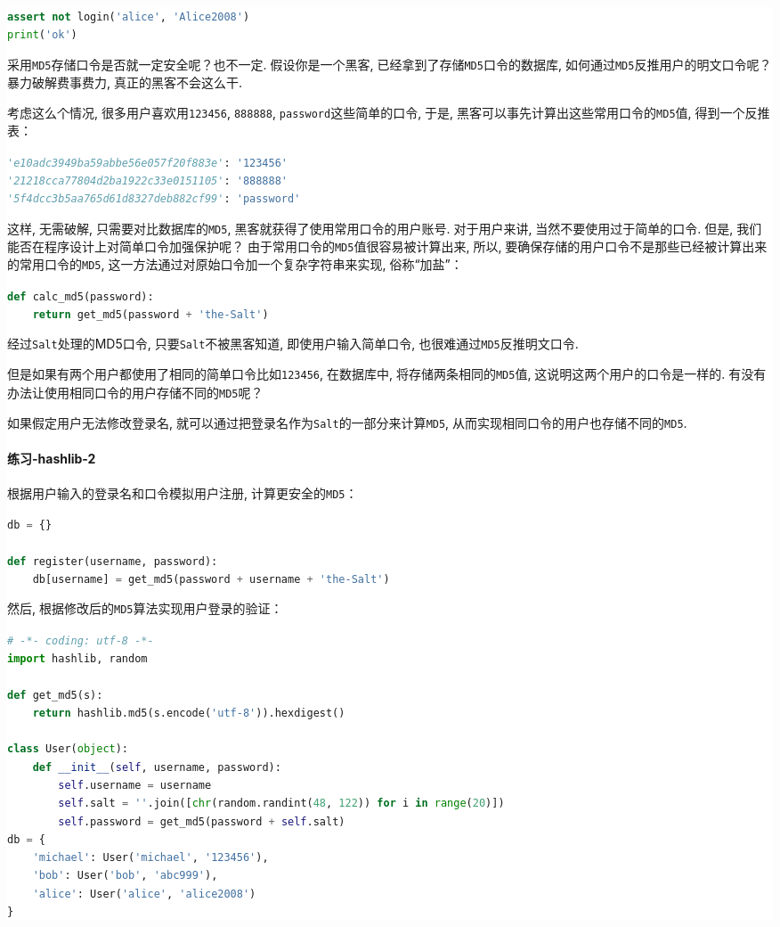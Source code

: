 ```python
assert not login('alice', 'Alice2008')
print('ok')
```

采用`MD5`存储口令是否就一定安全呢？也不一定. 假设你是一个黑客, 已经拿到了存储`MD5`口令的数据库, 如何通过`MD5`反推用户的明文口令呢？暴力破解费事费力, 真正的黑客不会这么干. 

考虑这么个情况, 很多用户喜欢用`123456`, `888888`, `password`这些简单的口令, 于是, 黑客可以事先计算出这些常用口令的`MD5`值, 得到一个反推表：

```python
'e10adc3949ba59abbe56e057f20f883e': '123456'
'21218cca77804d2ba1922c33e0151105': '888888'
'5f4dcc3b5aa765d61d8327deb882cf99': 'password'
```

这样, 无需破解, 只需要对比数据库的`MD5`, 黑客就获得了使用常用口令的用户账号. 
对于用户来讲, 当然不要使用过于简单的口令. 但是, 我们能否在程序设计上对简单口令加强保护呢？
由于常用口令的`MD5`值很容易被计算出来, 所以, 要确保存储的用户口令不是那些已经被计算出来的常用口令的`MD5`, 这一方法通过对原始口令加一个复杂字符串来实现, 俗称“加盐”：

```python
def calc_md5(password):
    return get_md5(password + 'the-Salt')
```

经过`Salt`处理的MD5口令, 只要`Salt`不被黑客知道, 即使用户输入简单口令, 也很难通过`MD5`反推明文口令. 

但是如果有两个用户都使用了相同的简单口令比如`123456`, 在数据库中, 将存储两条相同的`MD5`值, 这说明这两个用户的口令是一样的. 有没有办法让使用相同口令的用户存储不同的`MD5`呢？

如果假定用户无法修改登录名, 就可以通过把登录名作为`Salt`的一部分来计算`MD5`, 从而实现相同口令的用户也存储不同的`MD5`. 

#### 练习-hashlib-2

根据用户输入的登录名和口令模拟用户注册, 计算更安全的`MD5`：

```python
db = {}

def register(username, password):
    db[username] = get_md5(password + username + 'the-Salt')
```

然后, 根据修改后的`MD5`算法实现用户登录的验证：

```python
# -*- coding: utf-8 -*-
import hashlib, random

def get_md5(s):
    return hashlib.md5(s.encode('utf-8')).hexdigest()

class User(object):
    def __init__(self, username, password):
        self.username = username
        self.salt = ''.join([chr(random.randint(48, 122)) for i in range(20)])
        self.password = get_md5(password + self.salt)
db = {
    'michael': User('michael', '123456'),
    'bob': User('bob', 'abc999'),
    'alice': User('alice', 'alice2008')
}
```


[详细的说明请参考Python文档]: https://docs.python.org/3/library/datetime.html#strftime-strptime-behavior
[数据类型可以参考Python官方文档]: https://docs.python.org/3/library/struct.html#format-characters
[豆瓣的一个URL]: https://api.douban.com/v2/book/2129650
[看了三遍, 刚开始学xml, 大概有了点想法. ]: https://www.liaoxuefeng.com/discuss/969955749132672/1303613376823330